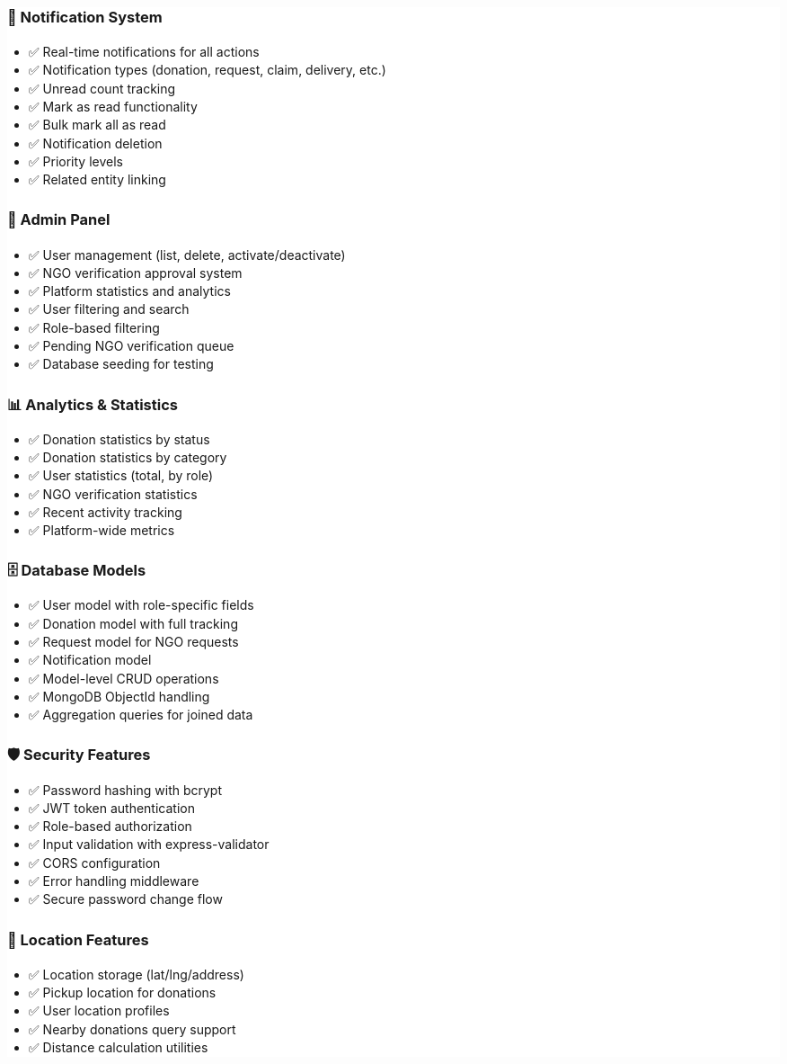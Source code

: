 ### 🔔 Notification System
- ✅ Real-time notifications for all actions
- ✅ Notification types (donation, request, claim, delivery, etc.)
- ✅ Unread count tracking
- ✅ Mark as read functionality
- ✅ Bulk mark all as read
- ✅ Notification deletion
- ✅ Priority levels
- ✅ Related entity linking

### 👑 Admin Panel
- ✅ User management (list, delete, activate/deactivate)
- ✅ NGO verification approval system
- ✅ Platform statistics and analytics
- ✅ User filtering and search
- ✅ Role-based filtering
- ✅ Pending NGO verification queue
- ✅ Database seeding for testing

### 📊 Analytics & Statistics
- ✅ Donation statistics by status
- ✅ Donation statistics by category
- ✅ User statistics (total, by role)
- ✅ NGO verification statistics
- ✅ Recent activity tracking
- ✅ Platform-wide metrics

### 🗄️ Database Models
- ✅ User model with role-specific fields
- ✅ Donation model with full tracking
- ✅ Request model for NGO requests
- ✅ Notification model
- ✅ Model-level CRUD operations
- ✅ MongoDB ObjectId handling
- ✅ Aggregation queries for joined data

### 🛡️ Security Features
- ✅ Password hashing with bcrypt
- ✅ JWT token authentication
- ✅ Role-based authorization
- ✅ Input validation with express-validator
- ✅ CORS configuration
- ✅ Error handling middleware
- ✅ Secure password change flow

### 📍 Location Features
- ✅ Location storage (lat/lng/address)
- ✅ Pickup location for donations
- ✅ User location profiles
- ✅ Nearby donations query support
- ✅ Distance calculation utilities
